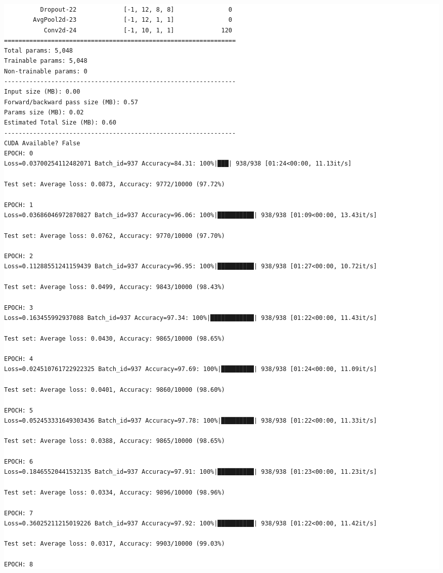 ```
          Dropout-22             [-1, 12, 8, 8]               0
        AvgPool2d-23             [-1, 12, 1, 1]               0
           Conv2d-24             [-1, 10, 1, 1]             120
================================================================
Total params: 5,048
Trainable params: 5,048
Non-trainable params: 0
----------------------------------------------------------------
Input size (MB): 0.00
Forward/backward pass size (MB): 0.57
Params size (MB): 0.02
Estimated Total Size (MB): 0.60
----------------------------------------------------------------
CUDA Available? False
EPOCH: 0
Loss=0.03700254112482071 Batch_id=937 Accuracy=84.31: 100%|███| 938/938 [01:24<00:00, 11.13it/s]        

Test set: Average loss: 0.0873, Accuracy: 9772/10000 (97.72%)

EPOCH: 1
Loss=0.03686046972870827 Batch_id=937 Accuracy=96.06: 100%|██████████| 938/938 [01:09<00:00, 13.43it/s]

Test set: Average loss: 0.0762, Accuracy: 9770/10000 (97.70%)

EPOCH: 2
Loss=0.11288551241159439 Batch_id=937 Accuracy=96.95: 100%|██████████| 938/938 [01:27<00:00, 10.72it/s] 

Test set: Average loss: 0.0499, Accuracy: 9843/10000 (98.43%)

EPOCH: 3
Loss=0.163455992937088 Batch_id=937 Accuracy=97.34: 100%|████████████| 938/938 [01:22<00:00, 11.43it/s] 

Test set: Average loss: 0.0430, Accuracy: 9865/10000 (98.65%)

EPOCH: 4
Loss=0.024510761722922325 Batch_id=937 Accuracy=97.69: 100%|█████████| 938/938 [01:24<00:00, 11.09it/s] 

Test set: Average loss: 0.0401, Accuracy: 9860/10000 (98.60%)

EPOCH: 5
Loss=0.052453331649303436 Batch_id=937 Accuracy=97.78: 100%|█████████| 938/938 [01:22<00:00, 11.33it/s] 

Test set: Average loss: 0.0388, Accuracy: 9865/10000 (98.65%)

EPOCH: 6
Loss=0.18465520441532135 Batch_id=937 Accuracy=97.91: 100%|██████████| 938/938 [01:23<00:00, 11.23it/s] 

Test set: Average loss: 0.0334, Accuracy: 9896/10000 (98.96%)

EPOCH: 7
Loss=0.36025211215019226 Batch_id=937 Accuracy=97.92: 100%|██████████| 938/938 [01:22<00:00, 11.42it/s] 

Test set: Average loss: 0.0317, Accuracy: 9903/10000 (99.03%)

EPOCH: 8
```